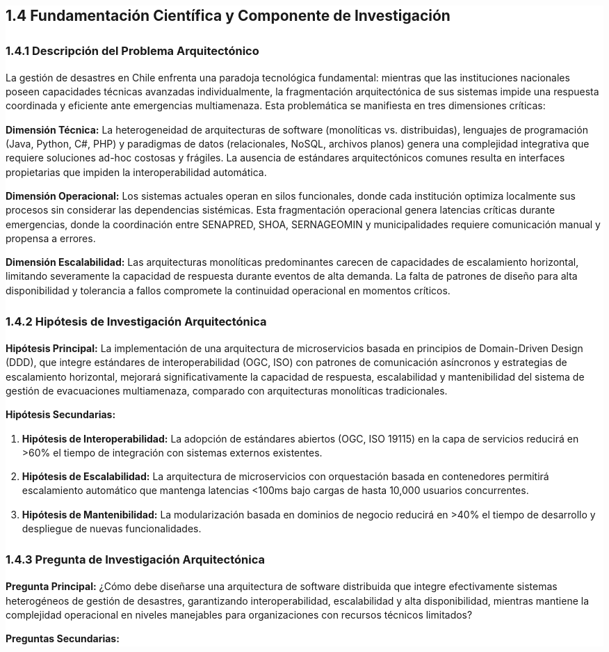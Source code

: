 ## 1.4 Fundamentación Científica y Componente de Investigación

### 1.4.1 Descripción del Problema Arquitectónico

La gestión de desastres en Chile enfrenta una paradoja tecnológica fundamental: mientras que las instituciones nacionales poseen capacidades técnicas avanzadas individualmente, la fragmentación arquitectónica de sus sistemas impide una respuesta coordinada y eficiente ante emergencias multiamenaza. Esta problemática se manifiesta en tres dimensiones críticas:

**Dimensión Técnica:** La heterogeneidad de arquitecturas de software (monolíticas vs. distribuidas), lenguajes de programación (Java, Python, C#, PHP) y paradigmas de datos (relacionales, NoSQL, archivos planos) genera una complejidad integrativa que requiere soluciones ad-hoc costosas y frágiles. La ausencia de estándares arquitectónicos comunes resulta en interfaces propietarias que impiden la interoperabilidad automática.

**Dimensión Operacional:** Los sistemas actuales operan en silos funcionales, donde cada institución optimiza localmente sus procesos sin considerar las dependencias sistémicas. Esta fragmentación operacional genera latencias críticas durante emergencias, donde la coordinación entre SENAPRED, SHOA, SERNAGEOMIN y municipalidades requiere comunicación manual y propensa a errores.

**Dimensión Escalabilidad:** Las arquitecturas monolíticas predominantes carecen de capacidades de escalamiento horizontal, limitando severamente la capacidad de respuesta durante eventos de alta demanda. La falta de patrones de diseño para alta disponibilidad y tolerancia a fallos compromete la continuidad operacional en momentos críticos.

### 1.4.2 Hipótesis de Investigación Arquitectónica

**Hipótesis Principal:** La implementación de una arquitectura de microservicios basada en principios de Domain-Driven Design (DDD), que integre estándares de interoperabilidad (OGC, ISO) con patrones de comunicación asíncronos y estrategias de escalamiento horizontal, mejorará significativamente la capacidad de respuesta, escalabilidad y mantenibilidad del sistema de gestión de evacuaciones multiamenaza, comparado con arquitecturas monolíticas tradicionales.

**Hipótesis Secundarias:**

1. **Hipótesis de Interoperabilidad:** La adopción de estándares abiertos (OGC, ISO 19115) en la capa de servicios reducirá en >60% el tiempo de integración con sistemas externos existentes.

2. **Hipótesis de Escalabilidad:** La arquitectura de microservicios con orquestación basada en contenedores permitirá escalamiento automático que mantenga latencias <100ms bajo cargas de hasta 10,000 usuarios concurrentes.

3. **Hipótesis de Mantenibilidad:** La modularización basada en dominios de negocio reducirá en >40% el tiempo de desarrollo y despliegue de nuevas funcionalidades.

### 1.4.3 Pregunta de Investigación Arquitectónica

**Pregunta Principal:** ¿Cómo debe diseñarse una arquitectura de software distribuida que integre efectivamente sistemas heterogéneos de gestión de desastres, garantizando interoperabilidad, escalabilidad y alta disponibilidad, mientras mantiene la complejidad operacional en niveles manejables para organizaciones con recursos técnicos limitados?

**Preguntas Secundarias:**
